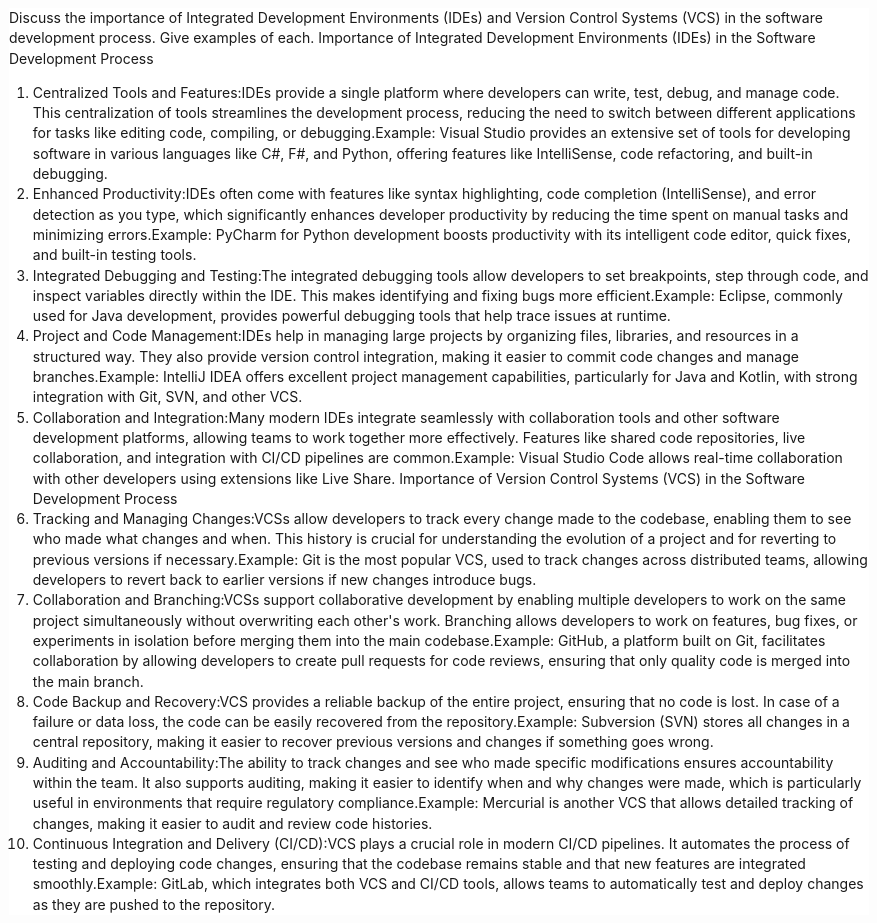 Discuss the importance of Integrated Development Environments (IDEs) and Version Control Systems (VCS) in the software development process. Give examples of each.
Importance of Integrated Development Environments (IDEs) in the Software Development Process
1. Centralized Tools and Features:IDEs provide a single platform where developers can write, test, debug, and manage code. This centralization of tools streamlines the development process, reducing the need to switch between different applications for tasks like editing code, compiling, or debugging.Example: Visual Studio provides an extensive set of tools for developing software in various languages like C#, F#, and Python, offering features like IntelliSense, code refactoring, and built-in debugging.
2. Enhanced Productivity:IDEs often come with features like syntax highlighting, code completion (IntelliSense), and error detection as you type, which significantly enhances developer productivity by reducing the time spent on manual tasks and minimizing errors.Example: PyCharm for Python development boosts productivity with its intelligent code editor, quick fixes, and built-in testing tools.
3. Integrated Debugging and Testing:The integrated debugging tools allow developers to set breakpoints, step through code, and inspect variables directly within the IDE. This makes identifying and fixing bugs more efficient.Example: Eclipse, commonly used for Java development, provides powerful debugging tools that help trace issues at runtime.
4. Project and Code Management:IDEs help in managing large projects by organizing files, libraries, and resources in a structured way. They also provide version control integration, making it easier to commit code changes and manage branches.Example: IntelliJ IDEA offers excellent project management capabilities, particularly for Java and Kotlin, with strong integration with Git, SVN, and other VCS.
5. Collaboration and Integration:Many modern IDEs integrate seamlessly with collaboration tools and other software development platforms, allowing teams to work together more effectively. Features like shared code repositories, live collaboration, and integration with CI/CD pipelines are common.Example: Visual Studio Code allows real-time collaboration with other developers using extensions like Live Share.
Importance of Version Control Systems (VCS) in the Software Development Process
1. Tracking and Managing Changes:VCSs allow developers to track every change made to the codebase, enabling them to see who made what changes and when. This history is crucial for understanding the evolution of a project and for reverting to previous versions if necessary.Example: Git is the most popular VCS, used to track changes across distributed teams, allowing developers to revert back to earlier versions if new changes introduce bugs.
2. Collaboration and Branching:VCSs support collaborative development by enabling multiple developers to work on the same project simultaneously without overwriting each other's work. Branching allows developers to work on features, bug fixes, or experiments in isolation before merging them into the main codebase.Example: GitHub, a platform built on Git, facilitates collaboration by allowing developers to create pull requests for code reviews, ensuring that only quality code is merged into the main branch.
3. Code Backup and Recovery:VCS provides a reliable backup of the entire project, ensuring that no code is lost. In case of a failure or data loss, the code can be easily recovered from the repository.Example: Subversion (SVN) stores all changes in a central repository, making it easier to recover previous versions and changes if something goes wrong.
4. Auditing and Accountability:The ability to track changes and see who made specific modifications ensures accountability within the team. It also supports auditing, making it easier to identify when and why changes were made, which is particularly useful in environments that require regulatory compliance.Example: Mercurial is another VCS that allows detailed tracking of changes, making it easier to audit and review code histories.
5. Continuous Integration and Delivery (CI/CD):VCS plays a crucial role in modern CI/CD pipelines. It automates the process of testing and deploying code changes, ensuring that the codebase remains stable and that new features are integrated smoothly.Example: GitLab, which integrates both VCS and CI/CD tools, allows teams to automatically test and deploy changes as they are pushed to the repository.
